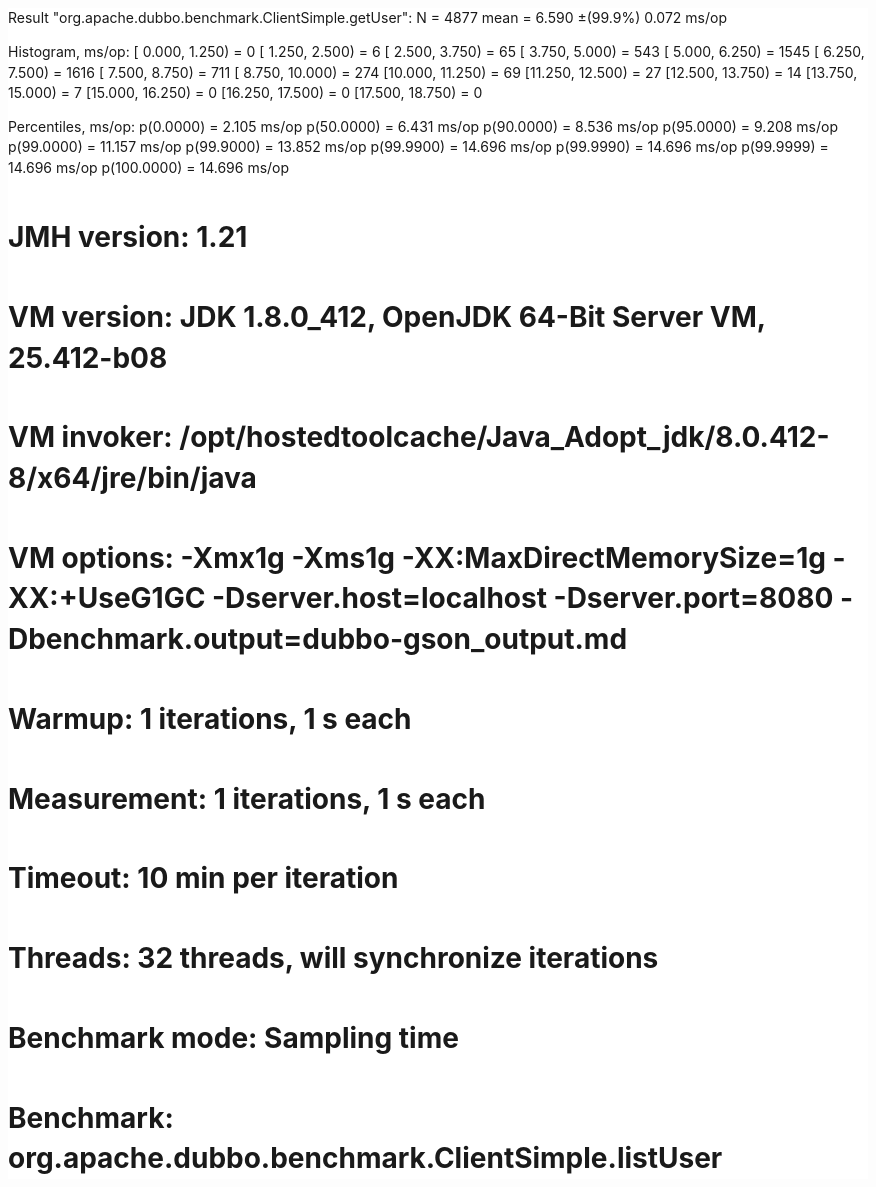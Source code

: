 Result "org.apache.dubbo.benchmark.ClientSimple.getUser":
  N = 4877
  mean =      6.590 ±(99.9%) 0.072 ms/op

  Histogram, ms/op:
    [ 0.000,  1.250) = 0 
    [ 1.250,  2.500) = 6 
    [ 2.500,  3.750) = 65 
    [ 3.750,  5.000) = 543 
    [ 5.000,  6.250) = 1545 
    [ 6.250,  7.500) = 1616 
    [ 7.500,  8.750) = 711 
    [ 8.750, 10.000) = 274 
    [10.000, 11.250) = 69 
    [11.250, 12.500) = 27 
    [12.500, 13.750) = 14 
    [13.750, 15.000) = 7 
    [15.000, 16.250) = 0 
    [16.250, 17.500) = 0 
    [17.500, 18.750) = 0 

  Percentiles, ms/op:
      p(0.0000) =      2.105 ms/op
     p(50.0000) =      6.431 ms/op
     p(90.0000) =      8.536 ms/op
     p(95.0000) =      9.208 ms/op
     p(99.0000) =     11.157 ms/op
     p(99.9000) =     13.852 ms/op
     p(99.9900) =     14.696 ms/op
     p(99.9990) =     14.696 ms/op
     p(99.9999) =     14.696 ms/op
    p(100.0000) =     14.696 ms/op


# JMH version: 1.21
# VM version: JDK 1.8.0_412, OpenJDK 64-Bit Server VM, 25.412-b08
# VM invoker: /opt/hostedtoolcache/Java_Adopt_jdk/8.0.412-8/x64/jre/bin/java
# VM options: -Xmx1g -Xms1g -XX:MaxDirectMemorySize=1g -XX:+UseG1GC -Dserver.host=localhost -Dserver.port=8080 -Dbenchmark.output=dubbo-gson_output.md
# Warmup: 1 iterations, 1 s each
# Measurement: 1 iterations, 1 s each
# Timeout: 10 min per iteration
# Threads: 32 threads, will synchronize iterations
# Benchmark mode: Sampling time
# Benchmark: org.apache.dubbo.benchmark.ClientSimple.listUser
